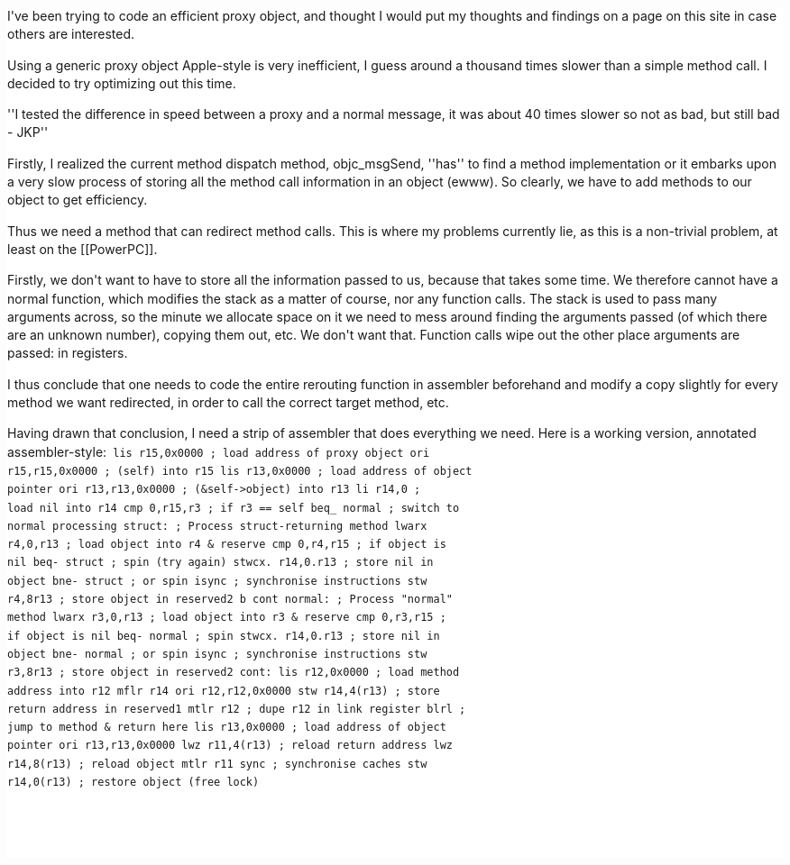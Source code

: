 I've been trying to code an efficient proxy object, and thought I would put my thoughts and findings on a page on this site in case others are interested.

Using a generic proxy object Apple-style is very inefficient, I guess around a thousand times slower than a simple method call. I decided to try optimizing out this time.

''I tested the difference in speed between a proxy and a normal message, it was about 40 times slower so not as bad, but still bad - JKP''

Firstly, I realized the current method dispatch method, objc_msgSend, ''has'' to find a method implementation or it embarks upon a very slow process of storing all the method call information in an object (ewww). So clearly, we have to add methods to our object to get efficiency.

Thus we need a method that can redirect method calls. This is where my problems currently lie, as this is a non-trivial problem, at least on the [[PowerPC]].

Firstly, we don't want to have to store all the information passed to us, because that takes some time. We therefore cannot have a normal function, which modifies the stack as a matter of course, nor any function calls. The stack is used to pass many arguments across, so the minute we allocate space on it we need to mess around finding the arguments passed (of which there are an unknown number), copying them out, etc. We don't want that. Function calls wipe out the other place arguments are passed: in registers.

I thus conclude that one needs to code the entire rerouting function in assembler beforehand and modify a copy slightly for every method we want redirected, in order to call the correct target method, etc.

Having drawn that conclusion, I need a strip of assembler that does everything we need. Here is a working version, annotated assembler-style:<code>
        lis    r15,0x0000      ; load address of proxy object
        ori    r15,r15,0x0000  ;     (self) into r15
        lis    r13,0x0000      ; load address of object pointer
        ori    r13,r13,0x0000  ;     (&self->object) into r13
        li     r14,0           ; load nil into r14
        cmp    0,r15,r3        ; if r3 == self
        beq_   normal          ; switch to normal processing
struct:           ; Process struct-returning method
        lwarx  r4,0,r13        ; load object into r4 & reserve
        cmp    0,r4,r15        ; if object is nil
        beq-   struct          ;     spin (try again)
        stwcx. r14,0.r13       ; store nil in object
        bne-   struct          ;     or spin
        isync                  ; synchronise instructions
        stw    r4,8r13         ; store object in reserved2
        b      cont
normal:           ; Process "normal" method
        lwarx  r3,0,r13        ; load object into r3 & reserve
        cmp    0,r3,r15        ; if object is nil
        beq-   normal          ;     spin
        stwcx. r14,0.r13       ; store nil in object
        bne-   normal          ;     or spin
        isync                  ; synchronise instructions
        stw    r3,8r13         ; store object in reserved2
cont:
        lis    r12,0x0000      ; load method address into r12
        mflr   r14
        ori    r12,r12,0x0000
        stw    r14,4(r13)      ; store return address in reserved1
        mtlr   r12             ; dupe r12 in link register
        blrl                   ; jump to method & return here
        lis    r13,0x0000      ; load address of object pointer
        ori    r13,r13,0x0000
        lwz    r11,4(r13)      ; reload return address
        lwz    r14,8(r13)      ; reload object
        mtlr   r11
        sync                   ; synchronise caches
        stw    r14,0(r13)      ; restore object (free lock)